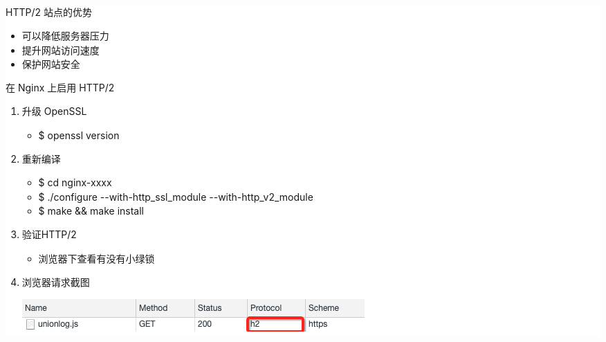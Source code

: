 HTTP/2 站点的优势
- 可以降低服务器压力
- 提升网站访问速度
- 保护网站安全

在 Nginx 上启用 HTTP/2
1. 升级 OpenSSL
    - $ openssl version
2. 重新编译
    - $ cd nginx-xxxx
    - $ ./configure --with-http_ssl_module --with-http_v2_module
    - $ make && make install
3. 验证HTTP/2
    - 浏览器下查看有没有小绿锁
4. 浏览器请求截图

    ![b-2.png](./img/b-2.png)
